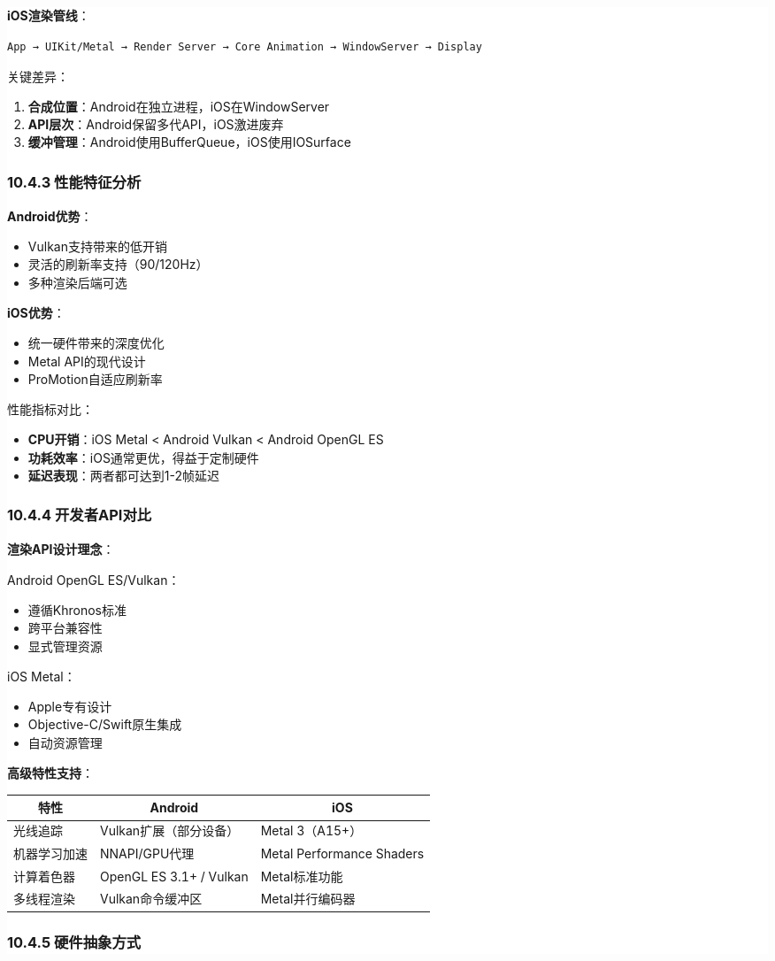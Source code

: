 **iOS渲染管线**：
```
App → UIKit/Metal → Render Server → Core Animation → WindowServer → Display
```

关键差异：
1. **合成位置**：Android在独立进程，iOS在WindowServer
2. **API层次**：Android保留多代API，iOS激进废弃
3. **缓冲管理**：Android使用BufferQueue，iOS使用IOSurface

### 10.4.3 性能特征分析

**Android优势**：
- Vulkan支持带来的低开销
- 灵活的刷新率支持（90/120Hz）
- 多种渲染后端可选

**iOS优势**：
- 统一硬件带来的深度优化
- Metal API的现代设计
- ProMotion自适应刷新率

性能指标对比：
- **CPU开销**：iOS Metal < Android Vulkan < Android OpenGL ES
- **功耗效率**：iOS通常更优，得益于定制硬件
- **延迟表现**：两者都可达到1-2帧延迟

### 10.4.4 开发者API对比

**渲染API设计理念**：

Android OpenGL ES/Vulkan：
- 遵循Khronos标准
- 跨平台兼容性
- 显式管理资源

iOS Metal：
- Apple专有设计
- Objective-C/Swift原生集成
- 自动资源管理

**高级特性支持**：

| 特性 | Android | iOS |
|------|---------|-----|
| 光线追踪 | Vulkan扩展（部分设备） | Metal 3（A15+） |
| 机器学习加速 | NNAPI/GPU代理 | Metal Performance Shaders |
| 计算着色器 | OpenGL ES 3.1+ / Vulkan | Metal标准功能 |
| 多线程渲染 | Vulkan命令缓冲区 | Metal并行编码器 |

### 10.4.5 硬件抽象方式
